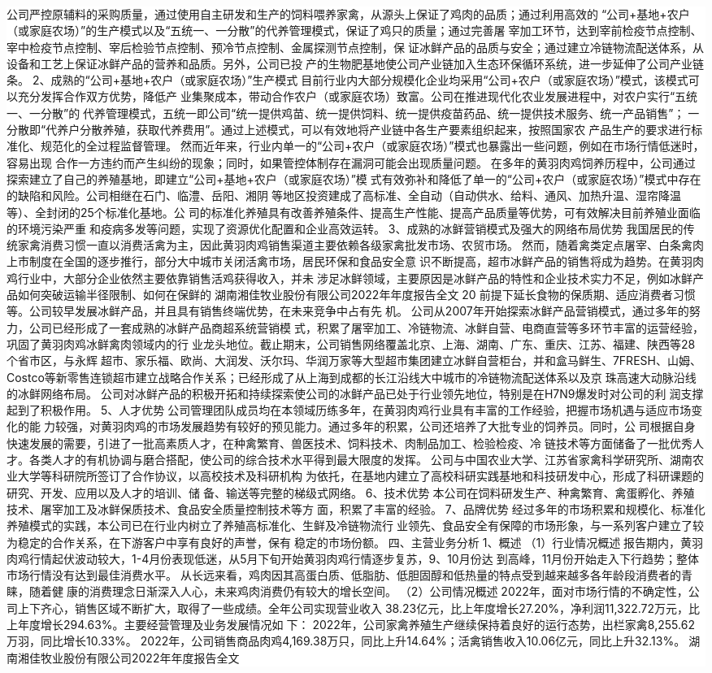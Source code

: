 公司严控原辅料的采购质量，通过使用自主研发和生产的饲料喂养家禽，从源头上保证了鸡肉的品质；通过利用高效的
“公司+基地+农户（或家庭农场）”的生产模式以及“五统一、一分散”的代养管理模式，保证了鸡只的质量；通过完善屠
宰加工环节，达到宰前检疫节点控制、宰中检疫节点控制、宰后检验节点控制、预冷节点控制、金属探测节点控制，保
证冰鲜产品的品质与安全；通过建立冷链物流配送体系，从设备和工艺上保证冰鲜产品的营养和品质。另外，公司已投
产的生物肥基地使公司产业链加入生态环保循环系统，进一步延伸了公司产业链条。
2、成熟的“公司+基地+农户（或家庭农场）”生产模式
目前行业内大部分规模化企业均采用“公司+农户（或家庭农场）”模式，该模式可以充分发挥合作双方优势，降低产
业集聚成本，带动合作农户（或家庭农场）致富。公司在推进现代化农业发展进程中，对农户实行“五统一、一分散”的
代养管理模式，五统一即公司“统一提供鸡苗、统一提供饲料、统一提供疫苗药品、统一提供技术服务、统一产品销售”；
一分散即“代养户分散养殖，获取代养费用”。通过上述模式，可以有效地将产业链中各生产要素组织起来，按照国家农
产品生产的要求进行标准化、规范化的全过程监督管理。
然而近年来，行业内单一的“公司+农户（或家庭农场）”模式也暴露出一些问题，例如在市场行情低迷时，容易出现
合作一方违约而产生纠纷的现象；同时，如果管控体制存在漏洞可能会出现质量问题。
在多年的黄羽肉鸡饲养历程中，公司通过探索建立了自己的养殖基地，即建立“公司+基地+农户（或家庭农场）”模
式有效弥补和降低了单一的“公司+农户（或家庭农场）”模式中存在的缺陷和风险。公司相继在石门、临澧、岳阳、湘阴
等地区投资建成了高标准、全自动（自动供水、给料、通风、加热升温、湿帘降温等）、全封闭的25个标准化基地。公
司的标准化养殖具有改善养殖条件、提高生产性能、提高产品质量等优势，可有效解决目前养殖业面临的环境污染严重
和疫病多发等问题，实现了资源优化配置和企业高效运转。
3、成熟的冰鲜营销模式及强大的网络布局优势
我国居民的传统家禽消费习惯一直以消费活禽为主，因此黄羽肉鸡销售渠道主要依赖各级家禽批发市场、农贸市场。
然而，随着禽类定点屠宰、白条禽肉上市制度在全国的逐步推行，部分大中城市关闭活禽市场，居民环保和食品安全意
识不断提高，超市冰鲜产品的销售将成为趋势。在黄羽肉鸡行业中，大部分企业依然主要依靠销售活鸡获得收入，并未
涉足冰鲜领域，主要原因是冰鲜产品的特性和企业技术实力不足，例如冰鲜产品如何突破运输半径限制、如何在保鲜的
湖南湘佳牧业股份有限公司2022年年度报告全文
20
前提下延长食物的保质期、适应消费者习惯等。公司较早发展冰鲜产品，并且具有销售终端优势，在未来竞争中占有先
机。
公司从2007年开始探索冰鲜产品营销模式，通过多年的努力，公司已经形成了一套成熟的冰鲜产品商超系统营销模
式，积累了屠宰加工、冷链物流、冰鲜自营、电商直营等多环节丰富的运营经验，巩固了黄羽肉鸡冰鲜禽肉领域内的行
业龙头地位。截止期末，公司销售网络覆盖北京、上海、湖南、广东、重庆、江苏、福建、陕西等28个省市区，与永辉
超市、家乐福、欧尚、大润发、沃尔玛、华润万家等大型超市集团建立冰鲜自营柜台，并和盒马鲜生、7FRESH、山姆、
Costco等新零售连锁超市建立战略合作关系；已经形成了从上海到成都的长江沿线大中城市的冷链物流配送体系以及京
珠高速大动脉沿线的冰鲜网络布局。
公司对冰鲜产品的积极开拓和持续探索使公司的冰鲜产品已处于行业领先地位，特别是在H7N9爆发时对公司的利
润支撑起到了积极作用。
5、人才优势
公司管理团队成员均在本领域历练多年，在黄羽肉鸡行业具有丰富的工作经验，把握市场机遇与适应市场变化的能
力较强，对黄羽肉鸡的市场发展趋势有较好的预见能力。通过多年的积累，公司还培养了大批专业的饲养员。同时，公
司根据自身快速发展的需要，引进了一批高素质人才，在种禽繁育、兽医技术、饲料技术、肉制品加工、检验检疫、冷
链技术等方面储备了一批优秀人才。各类人才的有机协调与磨合搭配，使公司的综合技术水平得到最大限度的发挥。
公司与中国农业大学、江苏省家禽科学研究所、湖南农业大学等科研院所签订了合作协议，以高校技术及科研机构
为依托，在基地内建立了高校科研实践基地和科技研发中心，形成了科研课题的研究、开发、应用以及人才的培训、储
备、输送等完整的梯级式网络。
6、技术优势
本公司在饲料研发生产、种禽繁育、禽蛋孵化、养殖技术、屠宰加工及冰鲜保质技术、食品安全质量控制技术等方
面，积累了丰富的经验。
7、品牌优势
经过多年的市场积累和规模化、标准化养殖模式的实践，本公司已在行业内树立了养殖高标准化、生鲜及冷链物流行
业领先、食品安全有保障的市场形象，与一系列客户建立了较为稳定的合作关系，在下游客户中享有良好的声誉，保有
稳定的市场份额。
四、主营业务分析
1、概述
（1）行业情况概述
报告期内，黄羽肉鸡行情起伏波动较大，1-4月份表现低迷，从5月下旬开始黄羽肉鸡行情逐步复苏，9、10月份达
到高峰，11月份开始走入下行趋势；整体市场行情没有达到最佳消费水平。
从长远来看，鸡肉因其高蛋白质、低脂肪、低胆固醇和低热量的特点受到越来越多各年龄段消费者的青睐，随着健
康的消费理念日渐深入人心，未来鸡肉消费仍有较大的增长空间。
（2）公司情况概述
2022年，面对市场行情的不确定性，公司上下齐心，销售区域不断扩大，取得了一些成绩。全年公司实现营业收入
38.23亿元，比上年度增长27.20%，净利润11,322.72万元，比上年度增长294.63%。主要经营管理及业务发展情况如
下：
2022年，公司家禽养殖生产继续保持着良好的运行态势，出栏家禽8,255.62万羽，同比增长10.33%。
2022年，公司销售商品肉鸡4,169.38万只，同比上升14.64%；活禽销售收入10.06亿元，同比上升32.13%。
湖南湘佳牧业股份有限公司2022年年度报告全文